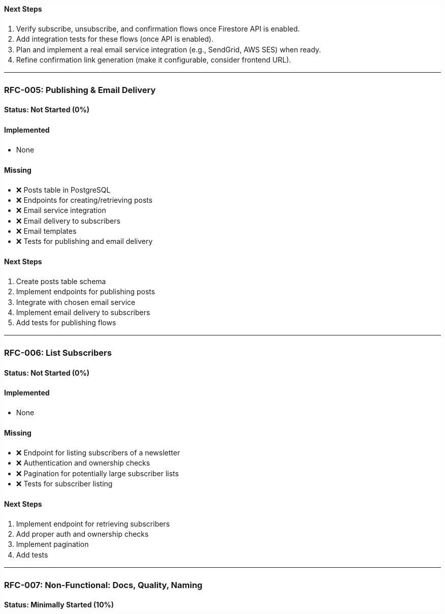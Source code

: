 #### Next Steps
1. Verify subscribe, unsubscribe, and confirmation flows once Firestore API is enabled.
2. Add integration tests for these flows (once API is enabled).
3. Plan and implement a real email service integration (e.g., SendGrid, AWS SES) when ready.
4. Refine confirmation link generation (make it configurable, consider frontend URL).

---

### RFC-005: Publishing & Email Delivery
**Status: Not Started (0%)**

#### Implemented
- None

#### Missing
- ❌ Posts table in PostgreSQL
- ❌ Endpoints for creating/retrieving posts
- ❌ Email service integration
- ❌ Email delivery to subscribers
- ❌ Email templates
- ❌ Tests for publishing and email delivery

#### Next Steps
1. Create posts table schema
2. Implement endpoints for publishing posts
3. Integrate with chosen email service
4. Implement email delivery to subscribers
5. Add tests for publishing flows

---

### RFC-006: List Subscribers
**Status: Not Started (0%)**

#### Implemented
- None

#### Missing
- ❌ Endpoint for listing subscribers of a newsletter
- ❌ Authentication and ownership checks
- ❌ Pagination for potentially large subscriber lists
- ❌ Tests for subscriber listing

#### Next Steps
1. Implement endpoint for retrieving subscribers
2. Add proper auth and ownership checks
3. Implement pagination
4. Add tests

---

### RFC-007: Non-Functional: Docs, Quality, Naming
**Status: Minimally Started (10%)**
